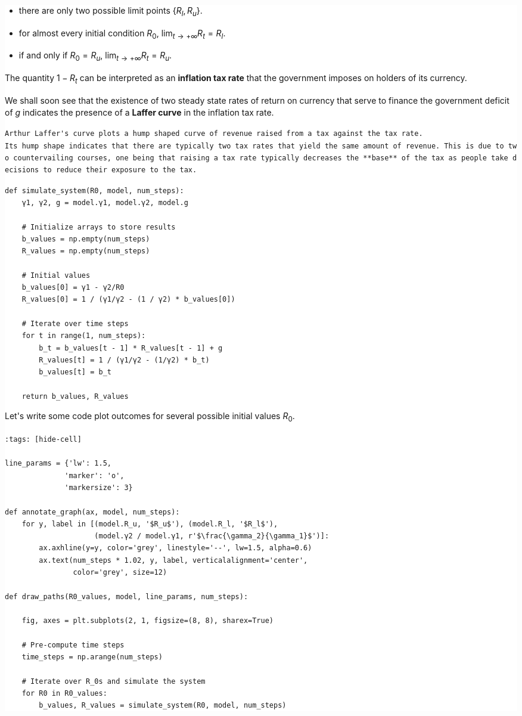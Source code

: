   * there are only two possible limit points $\{ R_l, R_u\}$. 
  
  * for almost every initial condition $R_0$, $\lim_{t \rightarrow +\infty} R_t = R_l$.
  
  * if and only if $R_0 = R_u$, $\lim_{t \rightarrow +\infty} R_t = R_u$.
  
The quantity   $1 - R_t$ can be interpreted as an **inflation tax rate** that the government imposes on holders of its currency.


We shall soon  see that the existence of two steady state rates of return on currency
that serve to finance the government deficit of $g$ indicates the presence of a **Laffer curve** in the inflation tax rate.  

```{note}
Arthur Laffer's curve plots a hump shaped curve of revenue raised from a tax against the tax rate.  
Its hump shape indicates that there are typically two tax rates that yield the same amount of revenue. This is due to two countervailing courses, one being that raising a tax rate typically decreases the **base** of the tax as people take decisions to reduce their exposure to the tax.
```

```{code-cell} ipython3
def simulate_system(R0, model, num_steps):
    γ1, γ2, g = model.γ1, model.γ2, model.g

    # Initialize arrays to store results
    b_values = np.empty(num_steps)
    R_values = np.empty(num_steps)

    # Initial values
    b_values[0] = γ1 - γ2/R0
    R_values[0] = 1 / (γ1/γ2 - (1 / γ2) * b_values[0])

    # Iterate over time steps
    for t in range(1, num_steps):
        b_t = b_values[t - 1] * R_values[t - 1] + g
        R_values[t] = 1 / (γ1/γ2 - (1/γ2) * b_t)
        b_values[t] = b_t

    return b_values, R_values
```

Let's write some code plot outcomes for several possible initial values $R_0$.

```{code-cell} ipython3
:tags: [hide-cell]

line_params = {'lw': 1.5, 
              'marker': 'o',
              'markersize': 3}

def annotate_graph(ax, model, num_steps):
    for y, label in [(model.R_u, '$R_u$'), (model.R_l, '$R_l$'), 
                     (model.γ2 / model.γ1, r'$\frac{\gamma_2}{\gamma_1}$')]:
        ax.axhline(y=y, color='grey', linestyle='--', lw=1.5, alpha=0.6)
        ax.text(num_steps * 1.02, y, label, verticalalignment='center', 
                color='grey', size=12)

def draw_paths(R0_values, model, line_params, num_steps):

    fig, axes = plt.subplots(2, 1, figsize=(8, 8), sharex=True)
    
    # Pre-compute time steps
    time_steps = np.arange(num_steps) 
    
    # Iterate over R_0s and simulate the system 
    for R0 in R0_values:
        b_values, R_values = simulate_system(R0, model, num_steps)
```